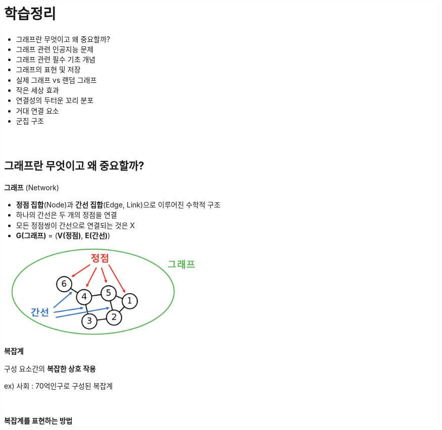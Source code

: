 # 학습정리

- 그래프란 무엇이고 왜 중요할까?
- 그래프 관련 인공지능 문제
- 그래프 관련 필수 기초 개념
- 그래프의 표현 및 저장
- 실제 그래프 vs 랜덤 그래프
- 작은 세상 효과
- 연결성의 두터운 꼬리 분포
- 거대 연결 요소
- 군집 구조

​           

## 그래프란 무엇이고 왜 중요할까?

**그래프** (Network)

- **정점 집합**(Node)과 **간선 집합**(Edge, Link)으로 이루어진 수학적 구조
- 하나의 간선은 두 개의 정점을 연결
- 모든 정점쌍이 간선으로 연결되는 것은 X
- **G(그래프)** = (**V(정점)**, **E(간선)**)

<img src="./image/graph.png" width="400"/>

**복잡계**

구성 요소간의 **복잡한 상호 작용**

ex) 사회 : 70억인구로 구성된 복잡계

​                       

**복잡계를 표현하는 방법**
